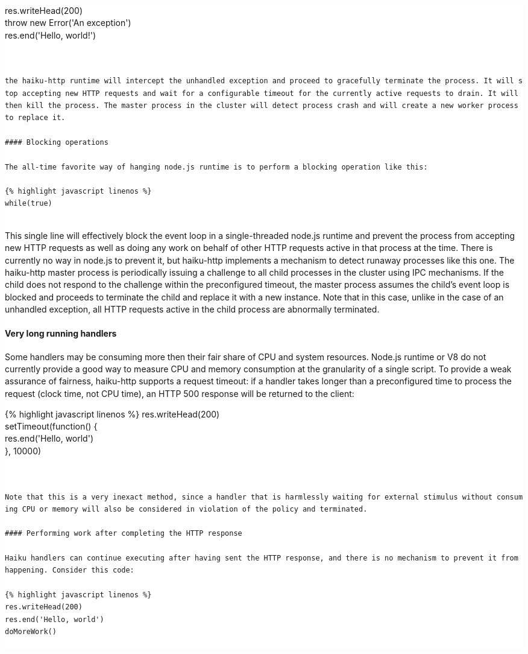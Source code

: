 res.writeHead(200)  
throw new Error('An exception')  
res.end('Hello, world!')
  

```


the haiku-http runtime will intercept the unhandled exception and proceed to gracefully terminate the process. It will stop accepting new HTTP requests and wait for a configurable timeout for the currently active requests to drain. It will then kill the process. The master process in the cluster will detect process crash and will create a new worker process to replace it. 

#### Blocking operations

The all-time favorite way of hanging node.js runtime is to perform a blocking operation like this:

{% highlight javascript linenos %}
while(true)
  

```


This single line will effectively block the event loop in a single-threaded node.js runtime and prevent the process from accepting new HTTP requests as well as doing any work on behalf of other HTTP requests active in that process at the time. There is currently no way in node.js to prevent it, but haiku-http implements a mechanism to detect runaway processes like this one. The haiku-http master process is periodically issuing a challenge to all child processes in the cluster using IPC mechanisms. If the child does not respond to the challenge within the preconfigured timeout, the master process assumes the child’s event loop is blocked and proceeds to terminate the child and replace it with a new instance. Note that in this case, unlike in the case of an unhandled exception, all HTTP requests active in the child process are abnormally terminated. 

#### Very long running handlers

Some handlers may be consuming more then their fair share of CPU and system resources. Node.js runtime or V8 do not currently provide a good way to measure CPU and memory consumption at the granularity of a single script. To provide a weak assurance of fairness, haiku-http supports a request timeout: if a handler takes longer than a preconfigured time to process the request (clock time, not CPU time), an HTTP 500 response will be returned to the client: 

{% highlight javascript linenos %}
res.writeHead(200)  
setTimeout(function() {  
   res.end('Hello, world')  
}, 10000)
  

```


Note that this is a very inexact method, since a handler that is harmlessly waiting for external stimulus without consuming CPU or memory will also be considered in violation of the policy and terminated.

#### Performing work after completing the HTTP response

Haiku handlers can continue executing after having sent the HTTP response, and there is no mechanism to prevent it from happening. Consider this code:

{% highlight javascript linenos %}
res.writeHead(200)  
res.end('Hello, world')  
doMoreWork()
  

```